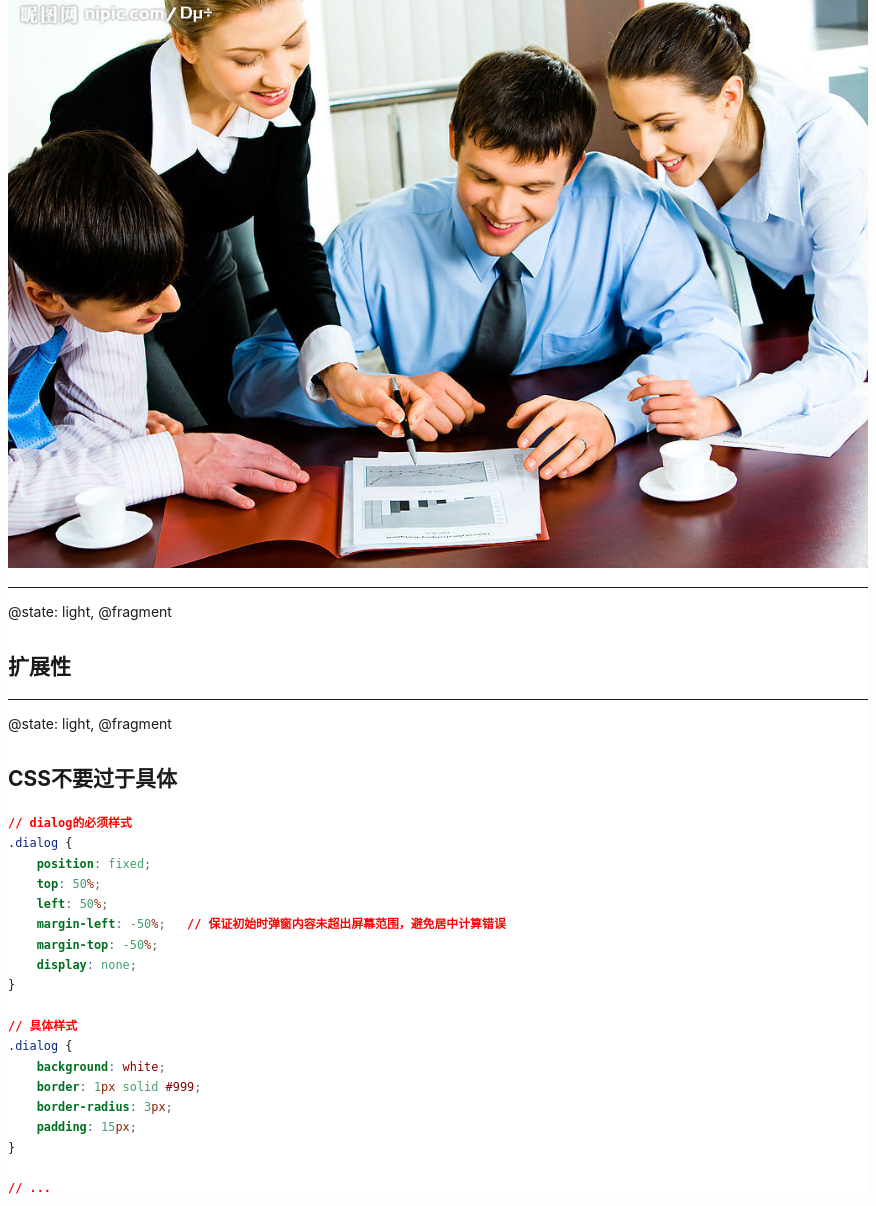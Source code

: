 <img src="img/reusable_component/co.jpg" alt="" style="margin-top:-30px;"/>


---
@state: light, @fragment

## 扩展性

---
@state: light, @fragment

## CSS不要过于具体
```css
// dialog的必须样式
.dialog {
    position: fixed;
    top: 50%;
    left: 50%;
    margin-left: -50%;   // 保证初始时弹窗内容未超出屏幕范围，避免居中计算错误
    margin-top: -50%;
    display: none;
}

// 具体样式
.dialog {
    background: white;
    border: 1px solid #999;
    border-radius: 3px;
    padding: 15px;
}

// ...

```
